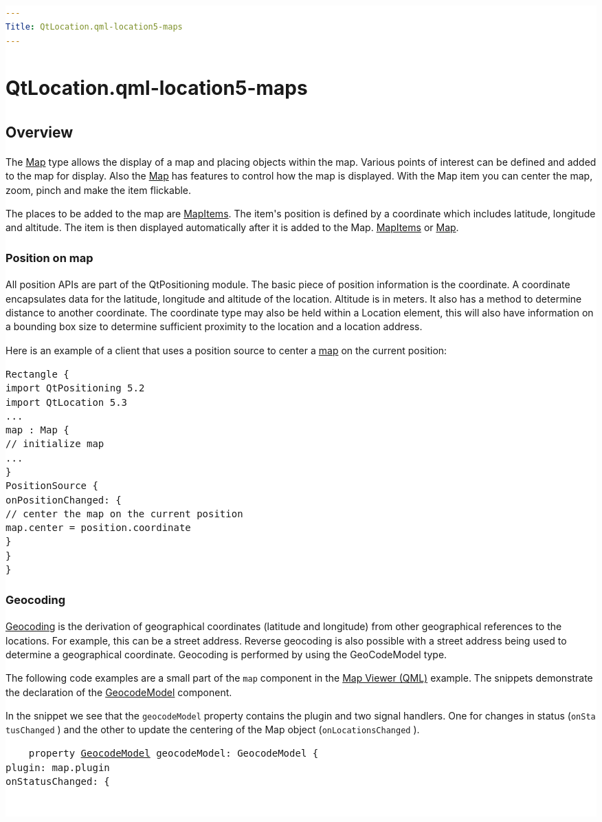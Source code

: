 ```yaml
---
Title: QtLocation.qml-location5-maps
---
```


# QtLocation.qml-location5-maps

<span class="subtitle"></span>

<h2 id="overview">Overview</h2>
<p>The <a href="QtLocation.Map.md">Map</a> type allows the display of a map and placing objects within the map. Various points of interest can be defined and added to the map for display. Also the <a href="QtLocation.Map.md">Map</a> has features to control how the map is displayed. With the Map item you can center the map, zoom, pinch and make the item flickable.</p>
<p>The places to be added to the map are <a href="QtLocation.location-maps-qml.md#putting-objects-on-a-map-map-overlay-objects">MapItems</a>. The item's position is defined by a coordinate which includes latitude, longitude and altitude. The item is then displayed automatically after it is added to the Map. <a href="QtLocation.location-maps-qml.md#putting-objects-on-a-map-map-overlay-objects">MapItems</a> or <a href="QtLocation.Map.md">Map</a>.</p>
<h3 >Position on map</h3>
<p>All position APIs are part of the QtPositioning module. The basic piece of position information is the coordinate. A coordinate encapsulates data for the latitude, longitude and altitude of the location. Altitude is in meters. It also has a method to determine distance to another coordinate. The coordinate type may also be held within a Location element, this will also have information on a bounding box size to determine sufficient proximity to the location and a location address.</p>
<p>Here is an example of a client that uses a position source to center a <a href="QtLocation.Map.md">map</a> on the current position:</p>
<pre class="cpp">Rectangle {
import <span class="type">QtPositioning</span> <span class="number">5.2</span>
import <span class="type">QtLocation</span> <span class="number">5.3</span>
<span class="operator">.</span><span class="operator">.</span><span class="operator">.</span>
map : Map {
<span class="comment">// initialize map</span>
<span class="operator">.</span><span class="operator">.</span><span class="operator">.</span>
}
PositionSource {
onPositionChanged: {
<span class="comment">// center the map on the current position</span>
map<span class="operator">.</span>center <span class="operator">=</span> position<span class="operator">.</span>coordinate
}
}
}</pre>
<h3 >Geocoding</h3>
<p><a href="http://en.wikipedia.org/wiki/Geocoding">Geocoding</a> is the derivation of geographical coordinates (latitude and longitude) from other geographical references to the locations. For example, this can be a street address. Reverse geocoding is also possible with a street address being used to determine a geographical coordinate. Geocoding is performed by using the GeoCodeModel type.</p>
<p>The following code examples are a small part of the <code>map</code> component in the <a href="https://developer.ubuntu.comapps/qml/sdk-15.04/QtLocation.mapviewer/">Map Viewer (QML)</a> example. The snippets demonstrate the declaration of the <a href="QtLocation.GeocodeModel.md">GeocodeModel</a> component.</p>
<p>In the snippet we see that the <code>geocodeModel</code> property contains the plugin and two signal handlers. One for changes in status (<code>onStatusChanged</code> ) and the other to update the centering of the Map object (<code>onLocationsChanged</code> ).</p>
<pre class="qml">    property <span class="type"><a href="QtLocation.GeocodeModel.md">GeocodeModel</a></span> <span class="name">geocodeModel</span>: <span class="name">GeocodeModel</span> {
<span class="name">plugin</span>: <span class="name">map</span>.<span class="name">plugin</span>
<span class="name">onStatusChanged</span>: {